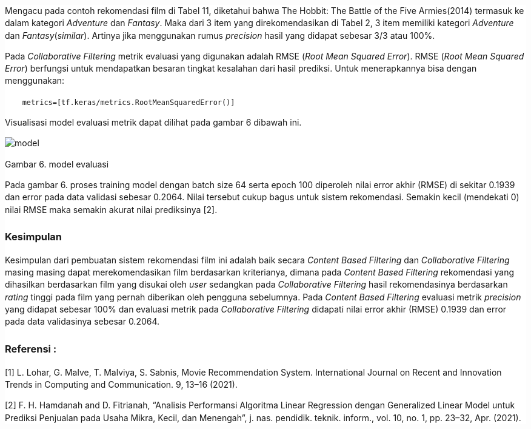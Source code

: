 Mengacu pada contoh rekomendasi film di Tabel 11, diketahui bahwa The Hobbit: The Battle of the Five Armies(2014) termasuk ke dalam kategori _Adventure_ dan _Fantasy_. Maka dari 3 item yang direkomendasikan di Tabel 2, 3 item memiliki kategori _Adventure_ dan _Fantasy_(_similar_). Artinya jika menggunakan rumus _precision_ hasil yang didapat sebesar 3/3 atau 100%.

Pada _Collaborative Filtering_ metrik evaluasi yang digunakan adalah RMSE (_Root Mean Squared Error_). RMSE (_Root Mean Squared Error_) berfungsi untuk mendapatkan besaran tingkat kesalahan dari hasil prediksi. Untuk menerapkannya bisa dengan menggunakan: 

 		metrics=[tf.keras/metrics.RootMeanSquaredError()]

Visualisasi model evaluasi metrik dapat dilihat pada gambar 6 dibawah ini.

![model](https://github.com/zashnf/Recommendation-System/assets/89719711/0727adc2-6fe5-4505-8622-0e701eecf2bf)

Gambar 6. model evaluasi

Pada gambar 6. proses training model dengan batch size 64 serta epoch 100  diperoleh nilai error akhir (RMSE) di sekitar 0.1939 dan error pada data validasi sebesar 0.2064.  Nilai tersebut cukup bagus untuk sistem rekomendasi. Semakin kecil (mendekati 0) nilai RMSE maka semakin akurat nilai prediksinya [2].

### Kesimpulan
Kesimpulan dari pembuatan sistem rekomendasi film ini adalah baik secara _Content Based Filtering_ dan _Collaborative Filtering_ masing masing dapat merekomendasikan film berdasarkan kriterianya, dimana pada _Content Based Filtering_ rekomendasi yang dihasilkan berdasarkan film yang disukai oleh _user_ sedangkan pada _Collaborative Filtering_ hasil rekomendasinya berdasarkan _rating_ tinggi pada film yang pernah diberikan oleh pengguna sebelumnya. Pada _Content Based Filtering_ evaluasi metrik _precision_ yang didapat sebesar 100% dan evaluasi metrik pada _Collaborative Filtering_ didapati nilai error akhir (RMSE) 0.1939 dan error pada data validasinya sebesar 0.2064.


### Referensi :

[1] L. Lohar, G. Malve, T. Malviya, S. Sabnis, Movie Recommendation System. International Journal on Recent and Innovation Trends in Computing and Communication. 9, 13–16 (2021).

[2] F. H. Hamdanah and D. Fitrianah, “Analisis Performansi Algoritma Linear Regression dengan Generalized Linear Model untuk Prediksi Penjualan pada Usaha Mikra, Kecil, dan Menengah”, j. nas. pendidik. teknik. inform., vol. 10, no. 1, pp. 23–32, Apr. (2021).


